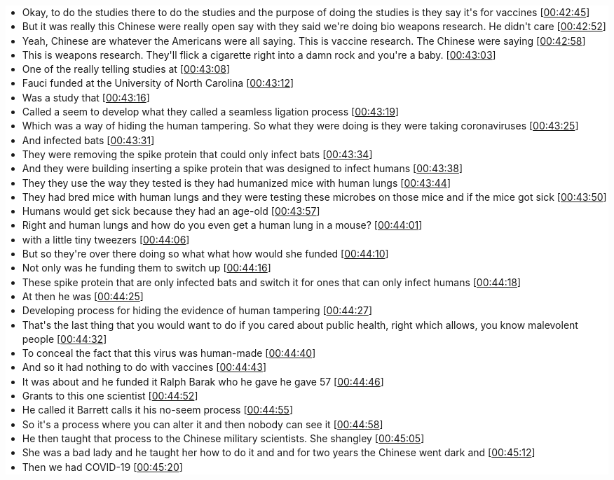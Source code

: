*  Okay, to do the studies there to do the studies and the purpose of doing the studies is they say it's for vaccines [[00:42:45](https://www.youtube.com/watch?v=RNjr4WEY1ao&t=2565.94s)]
*  But it was really this Chinese were really open say with they said we're doing bio weapons research. He didn't care [[00:42:52](https://www.youtube.com/watch?v=RNjr4WEY1ao&t=2572.5s)]
*  Yeah, Chinese are whatever the Americans were all saying. This is vaccine research. The Chinese were saying [[00:42:58](https://www.youtube.com/watch?v=RNjr4WEY1ao&t=2578.1800000000003s)]
*  This is weapons research. They'll flick a cigarette right into a damn rock and you're a baby. [[00:43:03](https://www.youtube.com/watch?v=RNjr4WEY1ao&t=2583.46s)]
*  One of the really telling studies at [[00:43:08](https://www.youtube.com/watch?v=RNjr4WEY1ao&t=2588.62s)]
*  Fauci funded at the University of North Carolina [[00:43:12](https://www.youtube.com/watch?v=RNjr4WEY1ao&t=2592.58s)]
*  Was a study that [[00:43:16](https://www.youtube.com/watch?v=RNjr4WEY1ao&t=2596.26s)]
*  Called a seem to develop what they called a seamless ligation process [[00:43:19](https://www.youtube.com/watch?v=RNjr4WEY1ao&t=2599.34s)]
*  Which was a way of hiding the human tampering. So what they were doing is they were taking coronaviruses [[00:43:25](https://www.youtube.com/watch?v=RNjr4WEY1ao&t=2605.42s)]
*  And infected bats [[00:43:31](https://www.youtube.com/watch?v=RNjr4WEY1ao&t=2611.9s)]
*  They were removing the spike protein that could only infect bats [[00:43:34](https://www.youtube.com/watch?v=RNjr4WEY1ao&t=2614.06s)]
*  And they were building inserting a spike protein that was designed to infect humans [[00:43:38](https://www.youtube.com/watch?v=RNjr4WEY1ao&t=2618.94s)]
*  They they use the way they tested is they had humanized mice with human lungs [[00:43:44](https://www.youtube.com/watch?v=RNjr4WEY1ao&t=2624.82s)]
*  They had bred mice with human lungs and they were testing these microbes on those mice and if the mice got sick [[00:43:50](https://www.youtube.com/watch?v=RNjr4WEY1ao&t=2630.86s)]
*  Humans would get sick because they had an age-old [[00:43:57](https://www.youtube.com/watch?v=RNjr4WEY1ao&t=2637.44s)]
*  Right and human lungs and how do you even get a human lung in a mouse? [[00:44:01](https://www.youtube.com/watch?v=RNjr4WEY1ao&t=2641.04s)]
*  with a little tiny tweezers [[00:44:06](https://www.youtube.com/watch?v=RNjr4WEY1ao&t=2646.04s)]
*  But so they're over there doing so what what how would she funded [[00:44:10](https://www.youtube.com/watch?v=RNjr4WEY1ao&t=2650.7200000000003s)]
*  Not only was he funding them to switch up [[00:44:16](https://www.youtube.com/watch?v=RNjr4WEY1ao&t=2656.28s)]
*  These spike protein that are only infected bats and switch it for ones that can only infect humans [[00:44:18](https://www.youtube.com/watch?v=RNjr4WEY1ao&t=2658.92s)]
*  At then he was [[00:44:25](https://www.youtube.com/watch?v=RNjr4WEY1ao&t=2665.36s)]
*  Developing process for hiding the evidence of human tampering [[00:44:27](https://www.youtube.com/watch?v=RNjr4WEY1ao&t=2667.36s)]
*  That's the last thing that you would want to do if you cared about public health, right which allows, you know malevolent people [[00:44:32](https://www.youtube.com/watch?v=RNjr4WEY1ao&t=2672.12s)]
*  To conceal the fact that this virus was human-made [[00:44:40](https://www.youtube.com/watch?v=RNjr4WEY1ao&t=2680.12s)]
*  And so it had nothing to do with vaccines [[00:44:43](https://www.youtube.com/watch?v=RNjr4WEY1ao&t=2683.92s)]
*  It was about and he funded it Ralph Barak who he gave he gave 57 [[00:44:46](https://www.youtube.com/watch?v=RNjr4WEY1ao&t=2686.96s)]
*  Grants to this one scientist [[00:44:52](https://www.youtube.com/watch?v=RNjr4WEY1ao&t=2692.92s)]
*  He called it Barrett calls it his no-seem process [[00:44:55](https://www.youtube.com/watch?v=RNjr4WEY1ao&t=2695.5600000000004s)]
*  So it's a process where you can alter it and then nobody can see it [[00:44:58](https://www.youtube.com/watch?v=RNjr4WEY1ao&t=2698.88s)]
*  He then taught that process to the Chinese military scientists. She shangley [[00:45:05](https://www.youtube.com/watch?v=RNjr4WEY1ao&t=2705.92s)]
*  She was a bad lady and he taught her how to do it and and for two years the Chinese went dark and [[00:45:12](https://www.youtube.com/watch?v=RNjr4WEY1ao&t=2712.6800000000003s)]
*  Then we had COVID-19 [[00:45:20](https://www.youtube.com/watch?v=RNjr4WEY1ao&t=2720.6s)]
